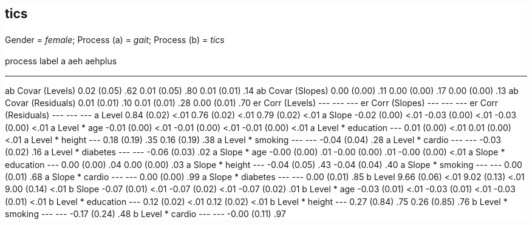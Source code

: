 ##  tics 

 Gender = _female_;  Process (a) = *gait*; Process (b) = _tics_


 process   label                                          a                    aeh                aehplus
---------  -------------------------  ---------------------  ---------------------  ---------------------
   ab      Covar (Levels)               0.02 (0.05)     .62    0.01 (0.05)     .80    0.01 (0.01)     .14
   ab      Covar (Slopes)               0.00 (0.00)     .11    0.00 (0.00)     .17    0.00 (0.00)     .13
   ab      Covar (Residuals)            0.01 (0.01)     .10    0.01 (0.01)     .28    0.00 (0.01)     .70
   er      Corr (Levels)                                ---                    ---                    ---
   er      Corr (Slopes)                                ---                    ---                    ---
   er      Corr (Residuals)                             ---                    ---                    ---
    a      Level                        0.84 (0.02)    <.01    0.76 (0.02)    <.01    0.79 (0.02)    <.01
    a      Slope                       -0.02 (0.00)    <.01   -0.03 (0.00)    <.01   -0.03 (0.00)    <.01
    a      Level * age                 -0.01 (0.00)    <.01   -0.01 (0.00)    <.01   -0.01 (0.00)    <.01
    a      Level * education                            ---    0.01 (0.00)    <.01    0.01 (0.00)    <.01
    a      Level * height                               ---    0.18 (0.19)     .35    0.16 (0.19)     .38
    a      Level * smoking                              ---                    ---   -0.04 (0.04)     .28
    a      Level * cardio                               ---                    ---   -0.03 (0.02)     .16
    a      Level * diabetes                             ---                    ---   -0.06 (0.03)     .02
    a      Slope * age                 -0.00 (0.00)     .01   -0.00 (0.00)     .01   -0.00 (0.00)    <.01
    a      Slope * education                            ---    0.00 (0.00)     .04    0.00 (0.00)     .03
    a      Slope * height                               ---   -0.04 (0.05)     .43   -0.04 (0.04)     .40
    a      Slope * smoking                              ---                    ---    0.00 (0.01)     .68
    a      Slope * cardio                               ---                    ---    0.00 (0.00)     .99
    a      Slope * diabetes                             ---                    ---    0.00 (0.01)     .85
    b      Level                        9.66 (0.06)    <.01    9.02 (0.13)    <.01    9.00 (0.14)    <.01
    b      Slope                       -0.07 (0.01)    <.01   -0.07 (0.02)    <.01   -0.07 (0.02)     .01
    b      Level * age                 -0.03 (0.01)    <.01   -0.03 (0.01)    <.01   -0.03 (0.01)    <.01
    b      Level * education                            ---    0.12 (0.02)    <.01    0.12 (0.02)    <.01
    b      Level * height                               ---    0.27 (0.84)     .75    0.26 (0.85)     .76
    b      Level * smoking                              ---                    ---   -0.17 (0.24)     .48
    b      Level * cardio                               ---                    ---   -0.00 (0.11)     .97